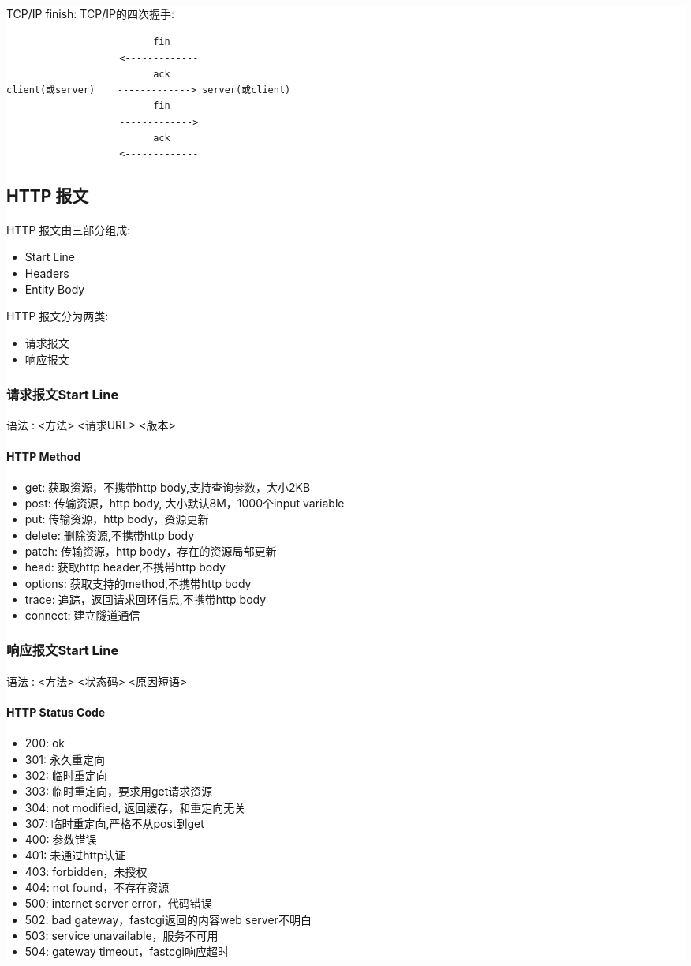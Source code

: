TCP/IP finish: TCP/IP的四次握手:
```
                          fin
                    <-------------
                          ack
client(或server)    -------------> server(或client)
                          fin
                    ------------->
                          ack
                    <-------------
```

## HTTP 报文

HTTP 报文由三部分组成:
- Start Line
- Headers
- Entity Body

HTTP 报文分为两类:
- 请求报文
- 响应报文

### 请求报文Start Line

语法 : <方法> <请求URL> <版本>

#### HTTP Method

+ get: 获取资源，不携带http body,支持查询参数，大小2KB
+ post: 传输资源，http body, 大小默认8M，1000个input variable
+ put: 传输资源，http body，资源更新
+ delete: 删除资源,不携带http body
+ patch: 传输资源，http body，存在的资源局部更新
+ head: 获取http header,不携带http body
+ options: 获取支持的method,不携带http body
+ trace: 追踪，返回请求回环信息,不携带http body
+ connect: 建立隧道通信

### 响应报文Start Line

语法 : <方法> <状态码> <原因短语>

#### HTTP Status Code

+ 200: ok
+ 301: 永久重定向
+ 302: 临时重定向
+ 303: 临时重定向，要求用get请求资源
+ 304: not modified, 返回缓存，和重定向无关
+ 307: 临时重定向,严格不从post到get
+ 400: 参数错误
+ 401: 未通过http认证
+ 403: forbidden，未授权
+ 404: not found，不存在资源
+ 500: internet server error，代码错误
+ 502: bad gateway，fastcgi返回的内容web server不明白
+ 503: service unavailable，服务不可用
+ 504: gateway timeout，fastcgi响应超时
